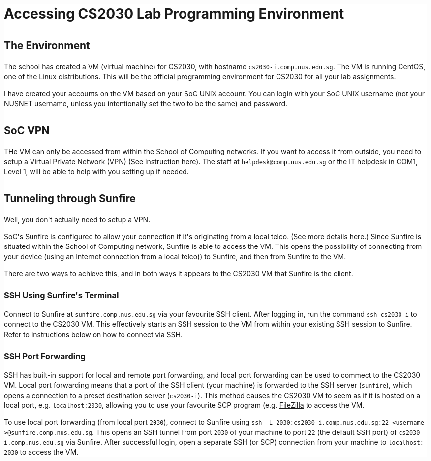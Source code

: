 # Accessing CS2030 Lab Programming Environment

## The Environment

The school has created a VM (virtual machine) for CS2030, with hostname `cs2030-i.comp.nus.edu.sg`.  The VM is running CentOS, one of the Linux distributions.
This will be the official programming environment for CS2030 for all your lab assignments.

I have created your accounts on the VM based on your SoC UNIX account.  You can login with your SoC UNIX username (not your NUSNET username, unless you intentionally set the two to be the same) and password.

## SoC VPN

THe VM can only be accessed from within the School of Computing networks.  If you want to access it from outside, you need to setup a Virtual Private Network (VPN) (See [instruction here](https://docs.comp.nus.edu.sg/node/5065)).  The staff at `helpdesk@comp.nus.edu.sg` or the IT helpdesk in COM1, Level 1, will be able to help with you setting up if needed.

## Tunneling through Sunfire

Well, you don't actually need to setup a VPN.

SoC's Sunfire is configured to allow your connection if it's originating from a local telco. (See [more details here](https://docs.comp.nus.edu.sg/node/1824).)  Since Sunfire is situated within the School of Computing network, Sunfire is able to access the VM.  This opens the possibility of connecting from your device (using an Internet connection from a local telco)) to Sunfire, and then from Sunfire to the VM.

There are two ways to achieve this, and in both ways it appears to the CS2030 VM that Sunfire is the client.

### SSH Using Sunfire's Terminal

Connect to Sunfire at `sunfire.comp.nus.edu.sg` via your favourite SSH client.  After logging in, run the command `ssh cs2030-i` to connect to the CS2030 VM.  This effectively starts an SSH session to the VM from within your existing SSH session to Sunfire.  Refer to instructions below on how to connect via SSH.

### SSH Port Forwarding

SSH has built-in support for local and remote port forwarding, and local port forwarding can be used to commect to the CS2030 VM.  Local port forwarding means that a port of the SSH client (your machine) is forwarded to the SSH server (`sunfire`), which opens a connection to a preset destination server (`cs2030-i`).  This method causes the CS2030 VM to seem as if it is hosted on a local port, e.g. `localhost:2030`, allowing you to use your favourite SCP program (e.g. [FileZilla](https://filezilla-project.org/) to access the VM.

To use local port forwarding (from local port `2030`), connect to Sunfire using `ssh -L 2030:cs2030-i.comp.nus.edu.sg:22 <username>@sunfire.comp.nus.edu.sg`.  This opens an SSH tunnel from port `2030` of your machine to port `22` (the default SSH port) of `cs2030-i.comp.nus.edu.sg` via Sunfire.  After successful login, open a separate SSH (or SCP) connection from your machine to `localhost:2030` to access the VM.
